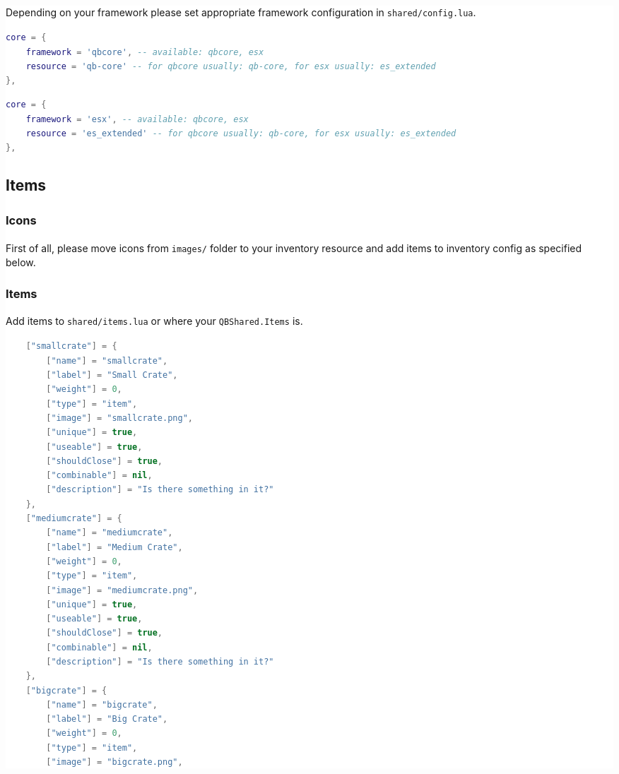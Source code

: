 Depending on your framework please set appropriate framework configuration in `shared/config.lua`.

<Tabs>
<TabItem value="qbcore" label="QBCore" default>

```lua
core = {
    framework = 'qbcore', -- available: qbcore, esx
    resource = 'qb-core' -- for qbcore usually: qb-core, for esx usually: es_extended
},
```
</TabItem>
<TabItem value="esx" label="ESX">

```lua
core = {
    framework = 'esx', -- available: qbcore, esx
    resource = 'es_extended' -- for qbcore usually: qb-core, for esx usually: es_extended
},
```
</TabItem>
</Tabs>

## Items

### Icons
First of all, please move icons from `images/` folder to your inventory resource and add items to inventory config as specified below.

### Items
<Tabs>
<TabItem value="qbcore" label="QBCore" default>

Add items to `shared/items.lua` or where your `QBShared.Items` is.

```lua
    ["smallcrate"] = {
        ["name"] = "smallcrate",
        ["label"] = "Small Crate",
        ["weight"] = 0,
        ["type"] = "item",
        ["image"] = "smallcrate.png",
        ["unique"] = true,
        ["useable"] = true,
        ["shouldClose"] = true,
        ["combinable"] = nil,
        ["description"] = "Is there something in it?"
    },
    ["mediumcrate"] = {
        ["name"] = "mediumcrate",
        ["label"] = "Medium Crate",
        ["weight"] = 0,
        ["type"] = "item",
        ["image"] = "mediumcrate.png",
        ["unique"] = true,
        ["useable"] = true,
        ["shouldClose"] = true,
        ["combinable"] = nil,
        ["description"] = "Is there something in it?"
    },
    ["bigcrate"] = {
        ["name"] = "bigcrate",
        ["label"] = "Big Crate",
        ["weight"] = 0,
        ["type"] = "item",
        ["image"] = "bigcrate.png",
```